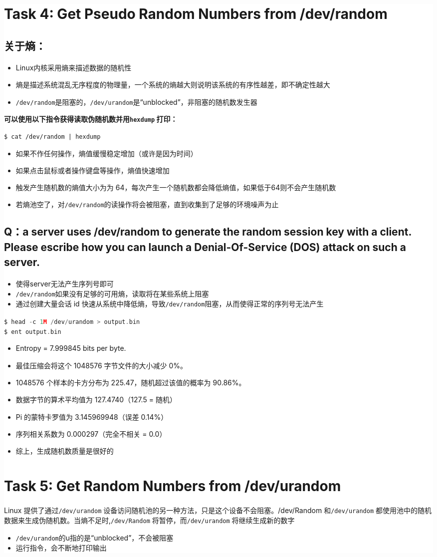 # Task 4: Get Pseudo Random Numbers from /dev/random

## 关于熵：

-   Linux内核采用熵来描述数据的随机性

-   熵是描述系统混乱无序程度的物理量，一个系统的熵越大则说明该系统的有序性越差，即不确定性越大

-   `/dev/random`是阻塞的，`/dev/urandom`是“unblocked”，非阻塞的随机数发生器

**可以使用以下指令获得读取伪随机数并用`hexdump`  打印：**

```shell
$ cat /dev/random | hexdump
```


-   如果不作任何操作，熵值缓慢稳定增加（或许是因为时间）

-   如果点击鼠标或者操作键盘等操作，熵值快速增加 

-   触发产生随机数的熵值大小为为 64，每次产生一个随机数都会降低熵值，如果低于64则不会产生随机数

-   若熵池空了，对`/dev/random`的读操作将会被阻塞，直到收集到了足够的环境噪声为止

## Q：a server uses /dev/random to generate the random session key with a client. Please escribe how you can launch a Denial-Of-Service (DOS) attack on such a server.

-   使得server无法产生序列号即可
-   `/dev/random`如果没有足够的可用熵，读取将在某些系统上阻塞
-   通过创建大量会话 id 快速从系统中降低熵，导致`/dev/random`阻塞，从而使得正常的序列号无法产生

```c
$ head -c 1M /dev/urandom > output.bin
$ ent output.bin
```


-   Entropy = 7.999845 bits per byte.

-   最佳压缩会将这个 1048576 字节文件的大小减少 0%。

-   1048576 个样本的卡方分布为 225.47，随机超过该值的概率为 90.86%。

-   数据字节的算术平均值为 127.4740（127.5 = 随机）
-   Pi 的蒙特卡罗值为 3.145969948（误差 0.14%）
-   序列相关系数为 0.000297（完全不相关 = 0.0）

-   综上，生成随机数质量是很好的


# Task 5: Get Random Numbers from /dev/urandom
Linux 提供了通过`/dev/urandom` 设备访问随机池的另一种方法，只是这个设备不会阻塞。/dev/Random 和`/dev/urandom` 都使用池中的随机数据来生成伪随机数。当熵不足时,`/dev/Random` 将暂停，而`/dev/urandom` 将继续生成新的数字

-   `/dev/urandom`的u指的是“unblocked”，不会被阻塞
-   运行指令，会不断地打印输出
